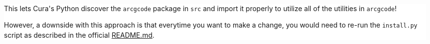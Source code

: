 This lets Cura's Python discover the `arcgcode` package in `src` and import it properly to utilize all of the utilities in `arcgcode`!

However, a downside with this approach is that everytime you want to make a change, you would need to re-run the `install.py` script as described in the official [README.md](../README.md).
